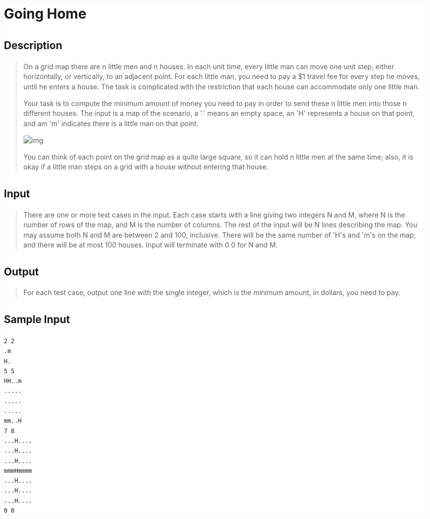 # Going Home

## **Description**

> On a grid map there are n little men and n houses. In each unit time, every little man can move one unit step, either horizontally, or vertically, to an adjacent point. For each little man, you need to pay a $1 travel fee for every step he moves, until he enters a house. The task is complicated with the restriction that each house can accommodate only one little man. 
>
> Your task is to compute the minimum amount of money you need to pay in order to send these n little men into those n different houses. The input is a map of the scenario, a '.' means an empty space, an 'H' represents a house on that point, and am 'm' indicates there is a little man on that point. 
>
> ![img](http://poj.org/images/2195_1.jpg)
>
> You can think of each point on the grid map as a quite large square, so it can hold n little men at the same time; also, it is okay if a little man steps on a grid with a house without entering that house.



## **Input**

> There are one or more test cases in the input. Each case starts with a line giving two integers N and M, where N is the number of rows of the map, and M is the number of columns. The rest of the input will be N lines describing the map. You may assume both N and M are between 2 and 100, inclusive. There will be the same number of 'H's and 'm's on the map; and there will be at most 100 houses. Input will terminate with 0 0 for N and M.



## **Output**

> For each test case, output one line with the single integer, which is the minimum amount, in dollars, you need to pay.



## **Sample Input**

    2 2
    .m
    H.
    5 5
    HH..m
    .....
    .....
    .....
    mm..H
    7 8
    ...H....
    ...H....
    ...H....
    mmmHmmmm
    ...H....
    ...H....
    ...H....
    0 0
